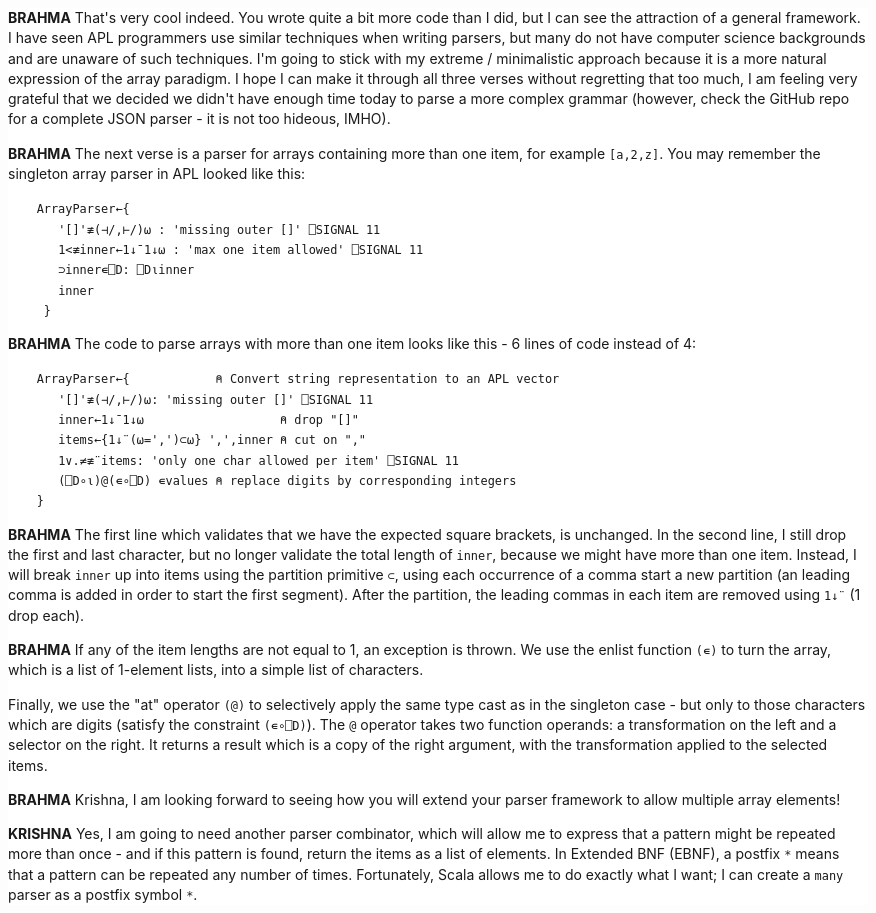 **BRAHMA**  That's very cool indeed. You wrote quite a bit more code than I did, but I can see the attraction of a general framework. I have seen APL programmers use similar techniques when writing parsers, but many do not have computer science backgrounds and are unaware of such techniques. I'm going to stick with my extreme / minimalistic approach because it is a more natural expression of the array paradigm. I hope I can make it through all three verses without regretting that too much, I am feeling very grateful that we decided we didn't have enough time today to parse a more complex grammar (however, check the GitHub repo for a complete JSON parser - it is not too hideous, IMHO).

**BRAHMA**  The next verse is a parser for arrays containing more than one item, for example ```[a,2,z]```. You may remember the singleton array parser in APL looked like this:

```apl
    ArrayParser←{
       '[]'≢(⊣/,⊢/)⍵ : 'missing outer []' ⎕SIGNAL 11 
       1<≢inner←1↓¯1↓⍵ : 'max one item allowed' ⎕SIGNAL 11
       ⊃inner∊⎕D: ⎕D⍳inner
       inner
     }
```

**BRAHMA** The code to parse arrays with more than one item looks like this - 6 lines of code instead of 4:

```apl
    ArrayParser←{            ⍝ Convert string representation to an APL vector
       '[]'≢(⊣/,⊢/)⍵: 'missing outer []' ⎕SIGNAL 11 
       inner←1↓¯1↓⍵                   ⍝ drop "[]"
       items←{1↓¨(⍵=',')⊂⍵} ',',inner ⍝ cut on ","
       1∨.≠≢¨items: 'only one char allowed per item' ⎕SIGNAL 11
       (⎕D∘⍳)@(∊∘⎕D) ∊values ⍝ replace digits by corresponding integers
    } 
```

**BRAHMA**  The first line which validates that we have the expected square brackets, is unchanged.  In the second line, I still drop the first and last character, but no longer validate the total length of ```inner```, because we might have more than one item.  Instead, I will break ```inner``` up into items using the partition primitive ```⊂```, using each occurrence of a comma start a new partition (an leading comma is added in order to start the first segment). After the partition, the leading commas in each item are removed using ```1↓¨``` (1 drop each).

**BRAHMA**  If any of the item lengths are not equal to 1, an exception is thrown. We use the enlist function ```(∊)``` to turn the array, which is a list of 1-element lists, into a simple list of characters.

Finally, we use the "at" operator ```(@)``` to selectively apply the same type cast as in the singleton case - but only to those characters which are digits (satisfy the constraint ```(∊∘⎕D)```).  The ```@``` operator takes two function operands: a transformation on the left and a selector on the right. It returns a result which is a copy of the right argument, with the transformation applied to the selected items.

**BRAHMA**  Krishna, I am looking forward to seeing how you will extend your parser framework to allow multiple array elements!

**KRISHNA**  Yes, I am going to need another parser combinator, which will allow me to express that a pattern might be repeated more than once - and if this pattern is found, return the items as a list of elements.  In Extended BNF (EBNF), a postfix ```*``` means that a pattern can be repeated any number of times.  Fortunately, Scala allows me to do exactly what I want; I can create a ```many``` parser as a postfix symbol ```*```.  
